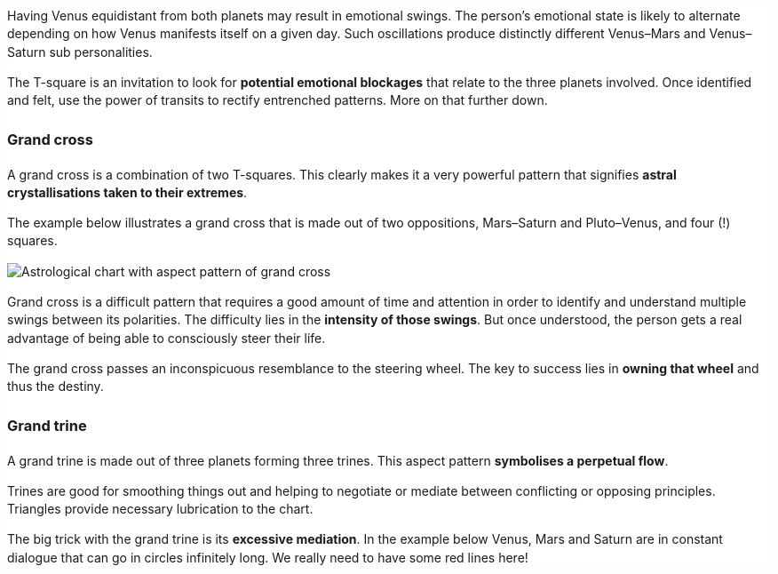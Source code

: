 Having Venus equidistant from both planets may result in emotional swings. The person’s emotional state is likely to alternate depending on how Venus manifests itself on a given day. Such oscillations produce distinctly different Venus–Mars and Venus–Saturn sub personalities. 

The T-square is an invitation to look for **potential emotional blockages** that relate to the three planets involved. Once identified and felt, use the power of transits to rectify entrenched patterns. More on that further down.

### Grand cross

A grand cross is a combination of two T-squares. This clearly makes it a very powerful pattern that signifies **astral crystallisations taken to their extremes**.

The example below illustrates a grand cross that is made out of two oppositions, Mars–Saturn and Pluto–Venus, and four (!) squares.

<img loading="lazy" src="/images/illustrations/aspect-pattern-grand-cross.png" srcset="/images/illustrations/aspect-pattern-grand-cross.png 1x, /images/illustrations/aspect-pattern-grand-cross@2x.png 2x, /images/illustrations/aspect-pattern-grand-cross@3x.png 3x" alt="Astrological chart with aspect pattern of grand cross">

Grand cross is a difficult pattern that requires a good amount of time and attention in order to identify and understand multiple swings between its polarities. The difficulty lies in the **intensity of those swings**. But once understood, the person gets a real advantage of being able to consciously steer their life. 

The grand cross passes an inconspicuous resemblance to the steering wheel. The key to success lies in **owning that wheel** and thus the destiny.

### Grand trine

A grand trine is made out of three planets forming three trines. This aspect pattern **symbolises a perpetual flow**.

Trines are good for smoothing things out and helping to negotiate or  mediate between conflicting or opposing principles. Triangles provide necessary lubrication to the chart.

The big trick with the grand trine is its **excessive mediation**. In the example below Venus, Mars and Saturn are in constant dialogue that can go in circles infinitely long. We really need to have some red lines here!
